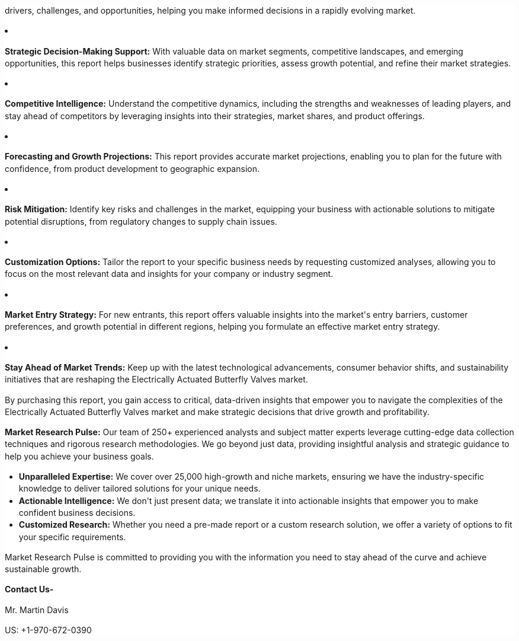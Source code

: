 drivers, challenges, and opportunities, helping you make informed decisions in a rapidly evolving market.</p></li><li><p><strong>Strategic Decision-Making Support:</strong> With valuable data on market segments, competitive landscapes, and emerging opportunities, this report helps businesses identify strategic priorities, assess growth potential, and refine their market strategies.</p></li><li><p><strong>Competitive Intelligence:</strong> Understand the competitive dynamics, including the strengths and weaknesses of leading players, and stay ahead of competitors by leveraging insights into their strategies, market shares, and product offerings.</p></li><li><p><strong>Forecasting and Growth Projections:</strong> This report provides accurate market projections, enabling you to plan for the future with confidence, from product development to geographic expansion.</p></li><li><p><strong>Risk Mitigation:</strong> Identify key risks and challenges in the market, equipping your business with actionable solutions to mitigate potential disruptions, from regulatory changes to supply chain issues.</p></li><li><p><strong>Customization Options:</strong> Tailor the report to your specific business needs by requesting customized analyses, allowing you to focus on the most relevant data and insights for your company or industry segment.</p></li><li><p><strong>Market Entry Strategy:</strong> For new entrants, this report offers valuable insights into the market's entry barriers, customer preferences, and growth potential in different regions, helping you formulate an effective market entry strategy.</p></li><li><p><strong>Stay Ahead of Market Trends:</strong> Keep up with the latest technological advancements, consumer behavior shifts, and sustainability initiatives that are reshaping the Electrically Actuated Butterfly Valves market.</p></li></ol><p>By purchasing this report, you gain access to critical, data-driven insights that empower you to navigate the complexities of the Electrically Actuated Butterfly Valves market and make strategic decisions that drive growth and profitability.</p><p><strong>Market Research Pulse:</strong>&nbsp;Our team of 250+ experienced analysts and subject matter experts leverage cutting-edge data collection techniques and rigorous research methodologies. We go beyond just data, providing insightful analysis and strategic guidance to help you achieve your business goals.</p><ul><li><strong>Unparalleled Expertise:</strong>&nbsp;We cover over 25,000 high-growth and niche markets, ensuring we have the industry-specific knowledge to deliver tailored solutions for your unique needs.</li><li><strong>Actionable Intelligence:</strong>&nbsp;We don't just present data; we translate it into actionable insights that empower you to make confident business decisions.</li><li><strong>Customized Research:</strong>&nbsp;Whether you need a pre-made report or a custom research solution, we offer a variety of options to fit your specific requirements.</li></ul><p>Market Research Pulse is committed to providing you with the information you need to stay ahead of the curve and achieve sustainable growth.</p><p><strong>Contact Us-</strong></p><p>Mr. Martin Davis</p><p>US: +1-970-672-0390</p>
